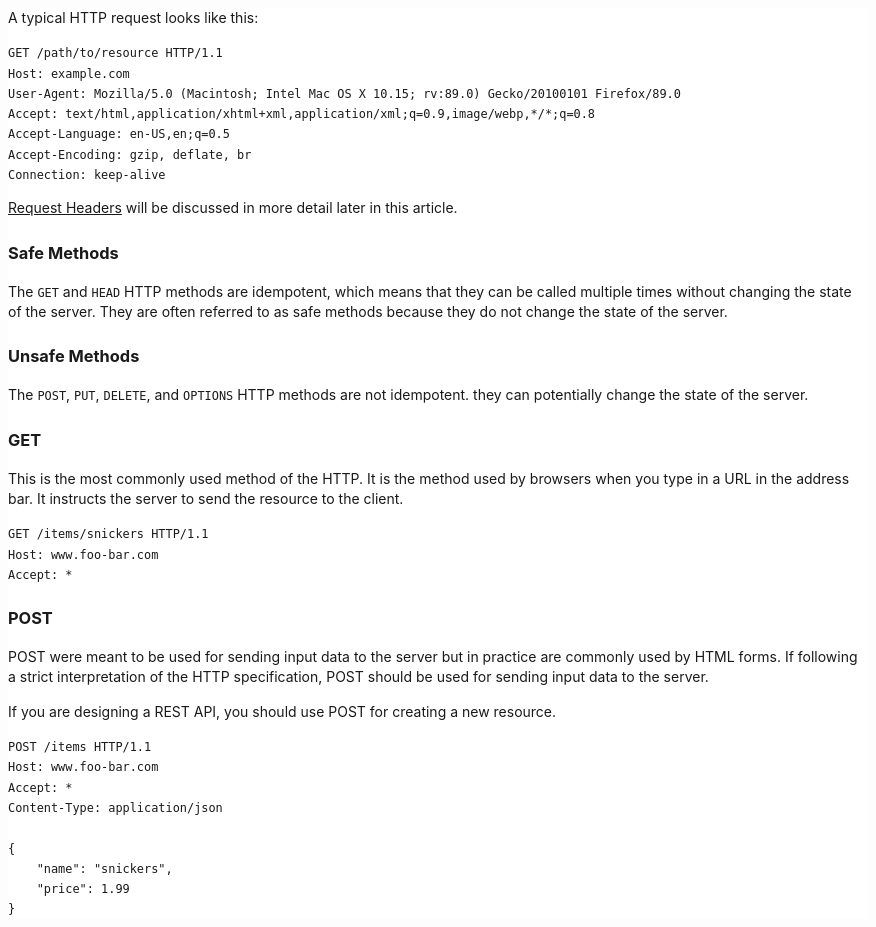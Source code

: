 A typical HTTP request looks like this:

```text
GET /path/to/resource HTTP/1.1
Host: example.com
User-Agent: Mozilla/5.0 (Macintosh; Intel Mac OS X 10.15; rv:89.0) Gecko/20100101 Firefox/89.0
Accept: text/html,application/xhtml+xml,application/xml;q=0.9,image/webp,*/*;q=0.8
Accept-Language: en-US,en;q=0.5
Accept-Encoding: gzip, deflate, br
Connection: keep-alive
```

[Request Headers](##headers) will be discussed in more detail later in this
article.

### Safe Methods

The `GET` and `HEAD` HTTP methods are idempotent, which means that they can be
called multiple times without changing the state of the server. They are often
referred to as safe methods because they do not change the state of the server.

### Unsafe Methods

The `POST`, `PUT`, `DELETE`, and `OPTIONS` HTTP methods are not idempotent. they
can potentially change the state of the server.

### GET

This is the most commonly used method of the HTTP. It is the method used by
browsers when you type in a URL in the address bar. It instructs the server to
send the resource to the client.

```text
GET /items/snickers HTTP/1.1 
Host: www.foo-bar.com
Accept: *
```

### POST

POST were meant to be used for sending input data to the server but in practice
are commonly used by HTML forms. If following a strict interpretation of the
HTTP specification, POST should be used for sending input data to the server.

If you are designing a REST API, you should use POST for creating a new
resource.

```text
POST /items HTTP/1.1
Host: www.foo-bar.com
Accept: *
Content-Type: application/json

{
    "name": "snickers",
    "price": 1.99
}
```
